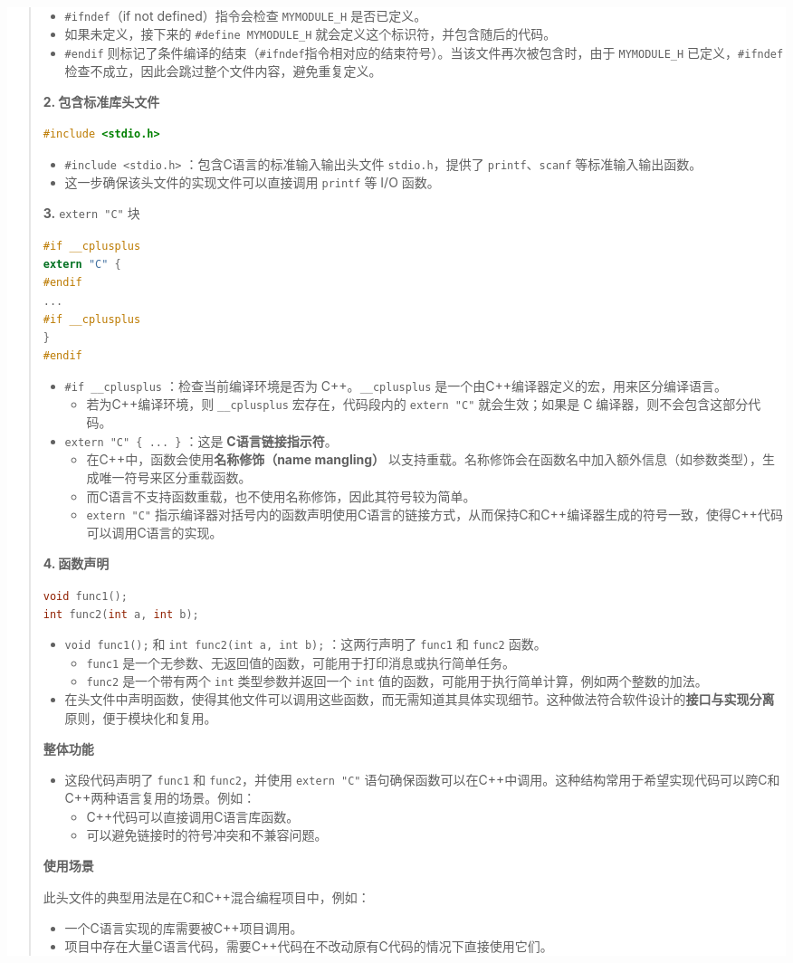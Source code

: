>   - `#ifndef`（if not defined）指令会检查 `MYMODULE_H` 是否已定义。
>   - 如果未定义，接下来的 `#define MYMODULE_H` 就会定义这个标识符，并包含随后的代码。
>   - `#endif` 则标记了条件编译的结束（`#ifndef`指令相对应的结束符号）。当该文件再次被包含时，由于 `MYMODULE_H` 已定义，`#ifndef` 检查不成立，因此会跳过整个文件内容，避免重复定义。
>
> **2. 包含标准库头文件**
>
> ```c
> #include <stdio.h>
> ```
>
> - `#include <stdio.h>` ：包含C语言的标准输入输出头文件 `stdio.h`，提供了 `printf`、`scanf` 等标准输入输出函数。
> - 这一步确保该头文件的实现文件可以直接调用 `printf` 等 I/O 函数。
>
> **3.** `extern "C"` 块
>
> ```c
> #if __cplusplus
> extern "C" {
> #endif
> ...
> #if __cplusplus
> }
> #endif
> ```
>
> - `#if __cplusplus` ：检查当前编译环境是否为 C++。`__cplusplus` 是一个由C++编译器定义的宏，用来区分编译语言。
>   - 若为C++编译环境，则 `__cplusplus` 宏存在，代码段内的 `extern "C"` 就会生效；如果是 C 编译器，则不会包含这部分代码。
> - `extern "C" { ... }` ：这是 **C语言链接指示符**。
>   - 在C++中，函数会使用**名称修饰（name mangling）** 以支持重载。名称修饰会在函数名中加入额外信息（如参数类型），生成唯一符号来区分重载函数。
>   - 而C语言不支持函数重载，也不使用名称修饰，因此其符号较为简单。
>   - `extern "C"` 指示编译器对括号内的函数声明使用C语言的链接方式，从而保持C和C++编译器生成的符号一致，使得C++代码可以调用C语言的实现。
>
> **4. 函数声明**
>
> ```c
> void func1();
> int func2(int a, int b);
> ```
>
> - `void func1();` 和 `int func2(int a, int b);` ：这两行声明了 `func1` 和 `func2` 函数。
>   - `func1` 是一个无参数、无返回值的函数，可能用于打印消息或执行简单任务。
>   - `func2` 是一个带有两个 `int` 类型参数并返回一个 `int` 值的函数，可能用于执行简单计算，例如两个整数的加法。
> - 在头文件中声明函数，使得其他文件可以调用这些函数，而无需知道其具体实现细节。这种做法符合软件设计的**接口与实现分离**原则，便于模块化和复用。
>
> **整体功能**
>
> - 这段代码声明了 `func1` 和 `func2`，并使用 `extern "C"` 语句确保函数可以在C++中调用。这种结构常用于希望实现代码可以跨C和C++两种语言复用的场景。例如：
>   - C++代码可以直接调用C语言库函数。
>   - 可以避免链接时的符号冲突和不兼容问题。
>
> **使用场景**
>
> 此头文件的典型用法是在C和C++混合编程项目中，例如：
>
> - 一个C语言实现的库需要被C++项目调用。
> - 项目中存在大量C语言代码，需要C++代码在不改动原有C代码的情况下直接使用它们。
